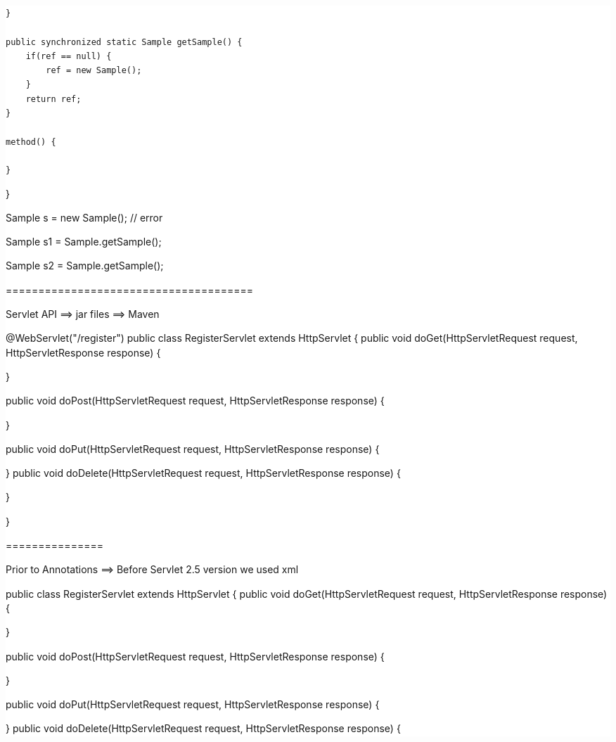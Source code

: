 	}

	public synchronized static Sample getSample() {
		if(ref == null) {
			ref = new Sample();
		}
		return ref;
	}

	method() {

	}
}




Sample s = new Sample(); // error


Sample s1 = Sample.getSample();

Sample s2 = Sample.getSample();

======================================


Servlet API ==> jar files ==> Maven

@WebServlet("/register")
public class RegisterServlet extends HttpServlet {
 public void doGet(HttpServletRequest request, HttpServletResponse response) {

 }

  public void doPost(HttpServletRequest request, HttpServletResponse response) {

 }

  public void doPut(HttpServletRequest request, HttpServletResponse response) {

 }
  public void doDelete(HttpServletRequest request, HttpServletResponse response) {

 }

}

===============

Prior to Annotations ==> Before Servlet 2.5 version we used xml

public class RegisterServlet extends HttpServlet {
 public void doGet(HttpServletRequest request, HttpServletResponse response) {

 }

  public void doPost(HttpServletRequest request, HttpServletResponse response) {

 }

  public void doPut(HttpServletRequest request, HttpServletResponse response) {

 }
  public void doDelete(HttpServletRequest request, HttpServletResponse response) {
